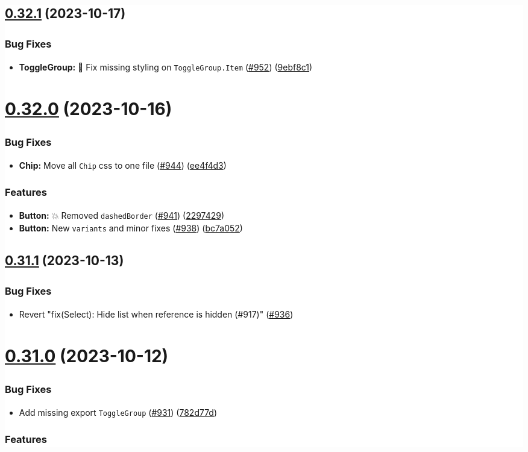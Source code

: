 ## [0.32.1](https://github.com/digdir/designsystemet/compare/@digdir/design-system-react@0.32.0...@digdir/design-system-react@0.32.1) (2023-10-17)

### Bug Fixes

- **ToggleGroup:** :bug: Fix missing styling on `ToggleGroup.Item` ([#952](https://github.com/digdir/designsystemet/issues/952)) ([9ebf8c1](https://github.com/digdir/designsystemet/commit/9ebf8c1b676c55aae0f951a30a684c5c325966b1))

# [0.32.0](https://github.com/digdir/designsystemet/compare/@digdir/design-system-react@0.31.0...@digdir/design-system-react@0.32.0) (2023-10-16)

### Bug Fixes

- **Chip:** Move all `Chip` css to one file ([#944](https://github.com/digdir/designsystemet/issues/944)) ([ee4f4d3](https://github.com/digdir/designsystemet/commit/ee4f4d3243d3be08d6c9cdfc28729ee2240e546a))

### Features

- **Button:** :boom: Removed `dashedBorder` ([#941](https://github.com/digdir/designsystemet/issues/941)) ([2297429](https://github.com/digdir/designsystemet/commit/2297429a2cbc00a2287954210aeccb02ca3fc56d))
- **Button:** New `variants` and minor fixes ([#938](https://github.com/digdir/designsystemet/issues/938)) ([bc7a052](https://github.com/digdir/designsystemet/commit/bc7a052e75499afd0e2260ee7e2557191b8b12bd))

## [0.31.1](https://github.com/digdir/designsystemet/compare/@digdir/design-system-react@0.31.0...@digdir/design-system-react@0.31.1) (2023-10-13)

### Bug Fixes

- Revert "fix(Select): Hide list when reference is hidden (#917)" ([#936](https://github.com/digdir/designsystemet/issues/936))

# [0.31.0](https://github.com/digdir/designsystemet/compare/@digdir/design-system-react@0.30.0...@digdir/design-system-react@0.31.0) (2023-10-12)

### Bug Fixes

- Add missing export `ToggleGroup` ([#931](https://github.com/digdir/designsystemet/issues/931)) ([782d77d](https://github.com/digdir/designsystemet/commit/782d77d7cbbdba83744649134c1e30ec8a682b0d))

### Features
